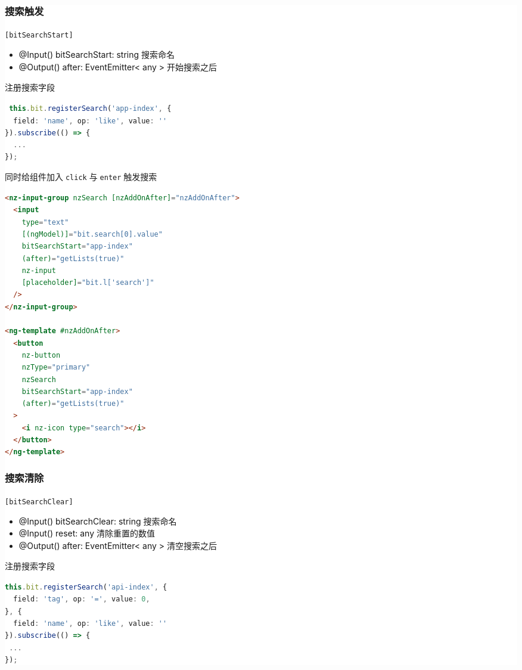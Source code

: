 ### 搜索触发

`[bitSearchStart]`

- @Input() bitSearchStart: string 搜索命名
- @Output() after: EventEmitter< any > 开始搜索之后

注册搜索字段

```typescript
 this.bit.registerSearch('app-index', {
  field: 'name', op: 'like', value: ''
}).subscribe(() => {
  ...
});
```

同时给组件加入 `click` 与 `enter` 触发搜索

```html
<nz-input-group nzSearch [nzAddOnAfter]="nzAddOnAfter">
  <input
    type="text"
    [(ngModel)]="bit.search[0].value"
    bitSearchStart="app-index"
    (after)="getLists(true)"
    nz-input
    [placeholder]="bit.l['search']"
  />
</nz-input-group>

<ng-template #nzAddOnAfter>
  <button
    nz-button
    nzType="primary"
    nzSearch
    bitSearchStart="app-index"
    (after)="getLists(true)"
  >
    <i nz-icon type="search"></i>
  </button>
</ng-template>
```

### 搜索清除

`[bitSearchClear]`

- @Input() bitSearchClear: string 搜索命名
- @Input() reset: any 清除重置的数值
- @Output() after: EventEmitter< any > 清空搜索之后

注册搜索字段

```typescript
this.bit.registerSearch('api-index', {
  field: 'tag', op: '=', value: 0,
}, {
  field: 'name', op: 'like', value: ''
}).subscribe(() => {
 ...
});
```
